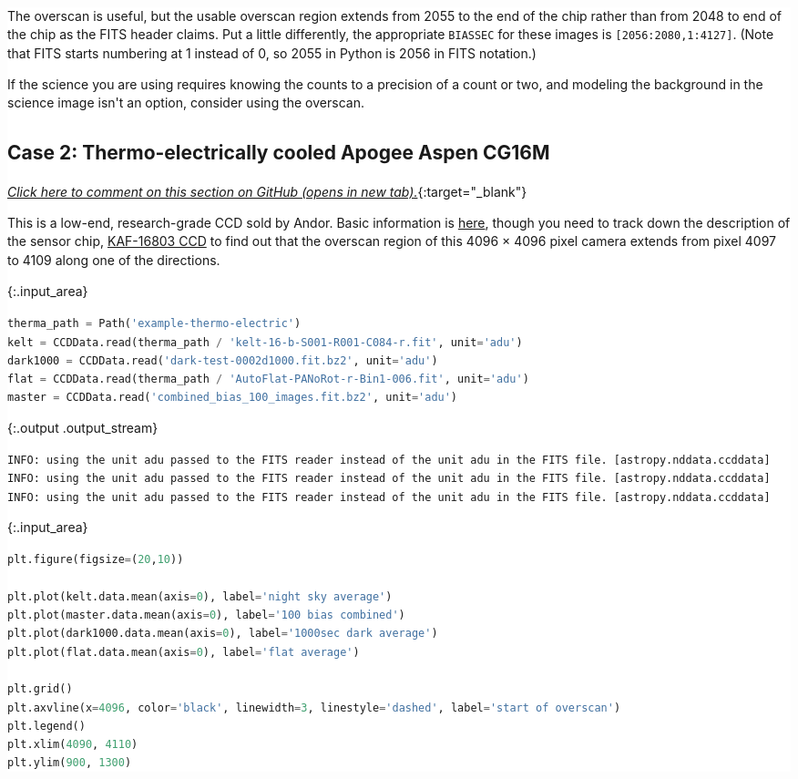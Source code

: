 The overscan is useful, but the usable overscan region extends from 2055 to the
end of the chip rather than from 2048 to end of the chip as the FITS header
claims. Put a little differently, the appropriate `BIASSEC` for these images is
`[2056:2080,1:4127]`. (Note that FITS starts numbering at 1 instead of 0, so
2055 in Python is 2056 in FITS notation.)

If the science you are using requires knowing the counts to a precision of a
count or two, and modeling the background in the science image isn't an option,
consider using the overscan.

## Case 2: Thermo-electrically cooled Apogee Aspen CG16M

[*Click here to comment on this section on GitHub (opens in new tab).*](https://github.com/mwcraig/ccd-reduction-and-photometry-guide/pull/124/files#diff-a39dc0de1b4b0c208cdeeb55123683a9R202){:target="_blank"}

This is a low-end, research-grade CCD sold by Andor. Basic information is
[here](https://andor.oxinst.com/assets/uploads/documents/Andor/apogee/Apogee_Aspen_CG16M_Specifications.pdf), though you need to track down the description
of the sensor chip, [KAF-16803 CCD](http://www.onsemi.com/pub/Collateral/KAF-16803-D.PDF) to find out that the
overscan region of this 4096 × 4096 pixel camera extends from pixel 4097 to 4109
along one of the directions.



{:.input_area}
```python
therma_path = Path('example-thermo-electric')
kelt = CCDData.read(therma_path / 'kelt-16-b-S001-R001-C084-r.fit', unit='adu')
dark1000 = CCDData.read('dark-test-0002d1000.fit.bz2', unit='adu')
flat = CCDData.read(therma_path / 'AutoFlat-PANoRot-r-Bin1-006.fit', unit='adu')
master = CCDData.read('combined_bias_100_images.fit.bz2', unit='adu')
```


{:.output .output_stream}
```
INFO: using the unit adu passed to the FITS reader instead of the unit adu in the FITS file. [astropy.nddata.ccddata]
INFO: using the unit adu passed to the FITS reader instead of the unit adu in the FITS file. [astropy.nddata.ccddata]
INFO: using the unit adu passed to the FITS reader instead of the unit adu in the FITS file. [astropy.nddata.ccddata]

```



{:.input_area}
```python
plt.figure(figsize=(20,10))

plt.plot(kelt.data.mean(axis=0), label='night sky average')
plt.plot(master.data.mean(axis=0), label='100 bias combined')
plt.plot(dark1000.data.mean(axis=0), label='1000sec dark average')
plt.plot(flat.data.mean(axis=0), label='flat average')

plt.grid()
plt.axvline(x=4096, color='black', linewidth=3, linestyle='dashed', label='start of overscan')
plt.legend()
plt.xlim(4090, 4110)
plt.ylim(900, 1300)
```
